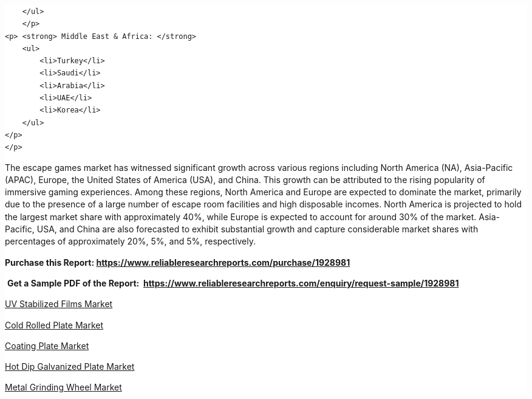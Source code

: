         </ul>
        </p> 
    <p> <strong> Middle East & Africa: </strong>
        <ul>
            <li>Turkey</li>
            <li>Saudi</li>
            <li>Arabia</li>
            <li>UAE</li>
            <li>Korea</li>
        </ul>
    </p>
    </p>
<p><p>The escape games market has witnessed significant growth across various regions including North America (NA), Asia-Pacific (APAC), Europe, the United States of America (USA), and China. This growth can be attributed to the rising popularity of immersive gaming experiences. Among these regions, North America and Europe are expected to dominate the market, primarily due to the presence of a large number of escape room facilities and high disposable incomes. North America is projected to hold the largest market share with approximately 40%, while Europe is expected to account for around 30% of the market. Asia-Pacific, USA, and China are also forecasted to exhibit substantial growth and capture considerable market shares with percentages of approximately 20%, 5%, and 5%, respectively.</p></p>
<p><strong>Purchase this Report: <a href="https://www.reliableresearchreports.com/purchase/1928981">https://www.reliableresearchreports.com/purchase/1928981</a></strong></p>
<p>&nbsp;<strong>Get a Sample PDF of the Report:&nbsp;&nbsp;<a href="https://www.reliableresearchreports.com/enquiry/request-sample/1928981">https://www.reliableresearchreports.com/enquiry/request-sample/1928981</a></strong></p>
<p><strong></strong></p>
<p><p><a href="https://medium.com/@ebbaeffertz1951/uv-stabilized-films-market-insights-into-market-cagr-market-trends-and-growth-strategies-746131ad2dac">UV Stabilized Films Market</a></p><p><a href="https://medium.com/@cruzdamore75/cold-rolled-plate-market-competitive-analysis-market-trends-and-forecast-to-2030-3dca3bebc509">Cold Rolled Plate Market</a></p><p><a href="https://medium.com/@alethaebert2013/coating-plate-market-size-and-market-trends-complete-industry-overview-2023-to-2030-7a086ad6eb23">Coating Plate Market</a></p><p><a href="https://medium.com/@germanwolff65/hot-dip-galvanized-plate-market-furnishes-information-on-market-share-market-trends-and-market-999fcb9bbba4">Hot Dip Galvanized Plate Market</a></p><p><a href="https://medium.com/@verlielesch1927/metal-grinding-wheel-market-share-evolution-and-market-growth-trends-2023-2030-74bb4f46c64e">Metal Grinding Wheel Market</a></p></p>